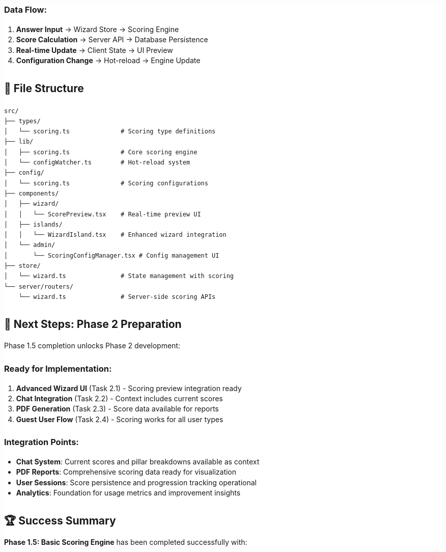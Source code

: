 ### Data Flow:
1. **Answer Input** → Wizard Store → Scoring Engine
2. **Score Calculation** → Server API → Database Persistence  
3. **Real-time Update** → Client State → UI Preview
4. **Configuration Change** → Hot-reload → Engine Update

## 📁 File Structure

```
src/
├── types/
│   └── scoring.ts              # Scoring type definitions
├── lib/
│   ├── scoring.ts              # Core scoring engine
│   └── configWatcher.ts        # Hot-reload system
├── config/
│   └── scoring.ts              # Scoring configurations
├── components/
│   ├── wizard/
│   │   └── ScorePreview.tsx    # Real-time preview UI
│   ├── islands/
│   │   └── WizardIsland.tsx    # Enhanced wizard integration
│   └── admin/
│       └── ScoringConfigManager.tsx # Config management UI
├── store/
│   └── wizard.ts               # State management with scoring
└── server/routers/
    └── wizard.ts               # Server-side scoring APIs
```

## 🎯 Next Steps: Phase 2 Preparation

Phase 1.5 completion unlocks Phase 2 development:

### Ready for Implementation:
1. **Advanced Wizard UI** (Task 2.1) - Scoring preview integration ready
2. **Chat Integration** (Task 2.2) - Context includes current scores
3. **PDF Generation** (Task 2.3) - Score data available for reports
4. **Guest User Flow** (Task 2.4) - Scoring works for all user types

### Integration Points:
- **Chat System**: Current scores and pillar breakdowns available as context
- **PDF Reports**: Comprehensive scoring data ready for visualization
- **User Sessions**: Score persistence and progression tracking operational
- **Analytics**: Foundation for usage metrics and improvement insights

## 🏆 Success Summary

**Phase 1.5: Basic Scoring Engine** has been completed successfully with:
